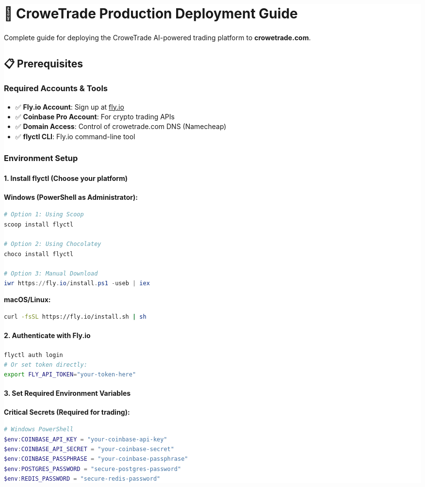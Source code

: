 # 🚀 CroweTrade Production Deployment Guide

Complete guide for deploying the CroweTrade AI-powered trading platform to **crowetrade.com**.

## 📋 Prerequisites

### Required Accounts & Tools
- ✅ **Fly.io Account**: Sign up at [fly.io](https://fly.io/app/sign-up)
- ✅ **Coinbase Pro Account**: For crypto trading APIs
- ✅ **Domain Access**: Control of crowetrade.com DNS (Namecheap)
- ✅ **flyctl CLI**: Fly.io command-line tool

### Environment Setup

#### 1. Install flyctl (Choose your platform)

**Windows (PowerShell as Administrator):**
```powershell
# Option 1: Using Scoop
scoop install flyctl

# Option 2: Using Chocolatey
choco install flyctl

# Option 3: Manual Download
iwr https://fly.io/install.ps1 -useb | iex
```

**macOS/Linux:**
```bash
curl -fsSL https://fly.io/install.sh | sh
```

#### 2. Authenticate with Fly.io
```bash
flyctl auth login
# Or set token directly:
export FLY_API_TOKEN="your-token-here"
```

#### 3. Set Required Environment Variables

**Critical Secrets (Required for trading):**
```powershell
# Windows PowerShell
$env:COINBASE_API_KEY = "your-coinbase-api-key"
$env:COINBASE_API_SECRET = "your-coinbase-secret" 
$env:COINBASE_PASSPHRASE = "your-coinbase-passphrase"
$env:POSTGRES_PASSWORD = "secure-postgres-password"
$env:REDIS_PASSWORD = "secure-redis-password"
```
